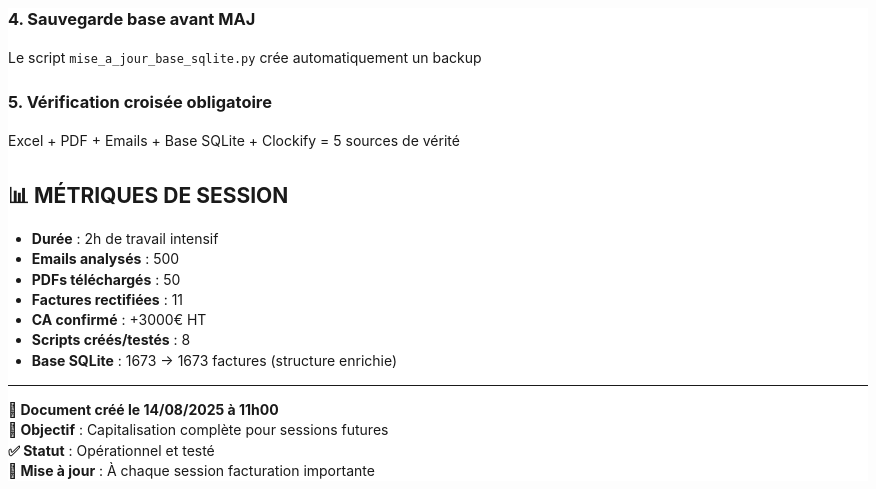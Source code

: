 ### 4. **Sauvegarde base avant MAJ**
Le script `mise_a_jour_base_sqlite.py` crée automatiquement un backup

### 5. **Vérification croisée obligatoire**
Excel + PDF + Emails + Base SQLite + Clockify = 5 sources de vérité

## 📊 MÉTRIQUES DE SESSION

- **Durée** : 2h de travail intensif
- **Emails analysés** : 500
- **PDFs téléchargés** : 50
- **Factures rectifiées** : 11
- **CA confirmé** : +3000€ HT
- **Scripts créés/testés** : 8
- **Base SQLite** : 1673 → 1673 factures (structure enrichie)

---

**📝 Document créé le 14/08/2025 à 11h00**  
**🎯 Objectif** : Capitalisation complète pour sessions futures  
**✅ Statut** : Opérationnel et testé  
**🔄 Mise à jour** : À chaque session facturation importante